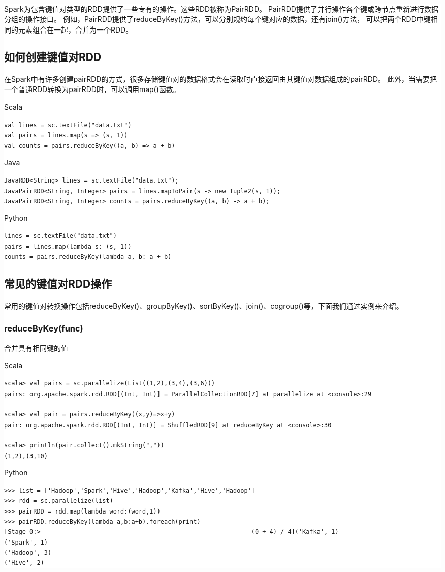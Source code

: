Spark为包含键值对类型的RDD提供了一些专有的操作。这些RDD被称为PairRDD。
PairRDD提供了并行操作各个键或跨节点重新进行数据分组的操作接口。
例如，PairRDD提供了reduceByKey()方法，可以分别规约每个键对应的数据，还有join()方法，
可以把两个RDD中键相同的元素组合在一起，合并为一个RDD。

## 如何创建键值对RDD
在Spark中有许多创建pairRDD的方式，很多存储键值对的数据格式会在读取时直接返回由其键值对数据组成的pairRDD。
此外，当需要把一个普通RDD转换为pairRDD时，可以调用map()函数。

Scala
```text
val lines = sc.textFile("data.txt")
val pairs = lines.map(s => (s, 1))
val counts = pairs.reduceByKey((a, b) => a + b)
```

Java
```text
JavaRDD<String> lines = sc.textFile("data.txt");
JavaPairRDD<String, Integer> pairs = lines.mapToPair(s -> new Tuple2(s, 1));
JavaPairRDD<String, Integer> counts = pairs.reduceByKey((a, b) -> a + b);
```

Python
```text
lines = sc.textFile("data.txt")
pairs = lines.map(lambda s: (s, 1))
counts = pairs.reduceByKey(lambda a, b: a + b)
```

## 常见的键值对RDD操作
常用的键值对转换操作包括reduceByKey()、groupByKey()、sortByKey()、join()、cogroup()等，下面我们通过实例来介绍。

### reduceByKey(func)
合并具有相同键的值

Scala
```text
scala> val pairs = sc.parallelize(List((1,2),(3,4),(3,6)))
pairs: org.apache.spark.rdd.RDD[(Int, Int)] = ParallelCollectionRDD[7] at parallelize at <console>:29

scala> val pair = pairs.reduceByKey((x,y)=>x+y)
pair: org.apache.spark.rdd.RDD[(Int, Int)] = ShuffledRDD[9] at reduceByKey at <console>:30

scala> println(pair.collect().mkString(","))
(1,2),(3,10)
```

Python
```text
>>> list = ['Hadoop','Spark','Hive','Hadoop','Kafka','Hive','Hadoop']
>>> rdd = sc.parallelize(list)
>>> pairRDD = rdd.map(lambda word:(word,1))
>>> pairRDD.reduceByKey(lambda a,b:a+b).foreach(print)
[Stage 0:>                                                          (0 + 4) / 4]('Kafka', 1)
('Spark', 1)
('Hadoop', 3)
('Hive', 2)
```
